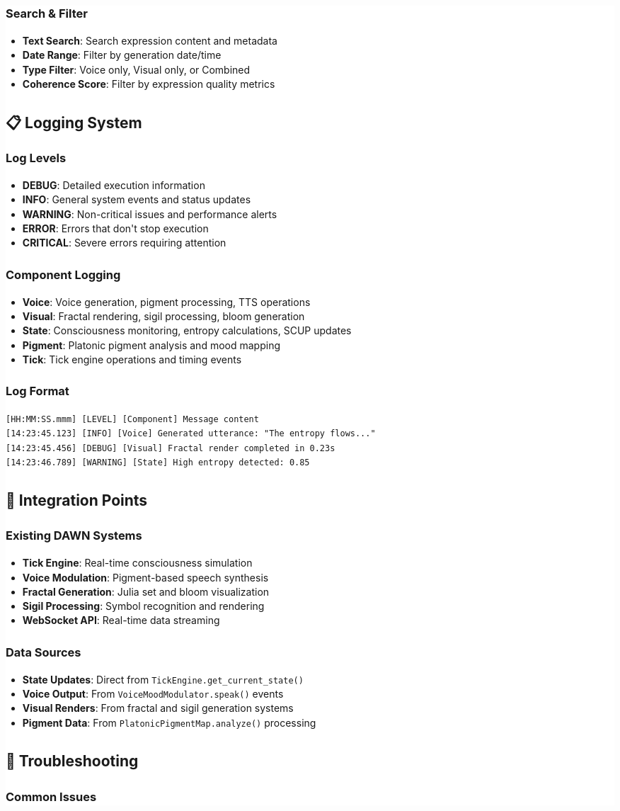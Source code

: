 ### Search & Filter
- **Text Search**: Search expression content and metadata
- **Date Range**: Filter by generation date/time
- **Type Filter**: Voice only, Visual only, or Combined
- **Coherence Score**: Filter by expression quality metrics

## 📋 Logging System

### Log Levels
- **DEBUG**: Detailed execution information
- **INFO**: General system events and status updates
- **WARNING**: Non-critical issues and performance alerts
- **ERROR**: Errors that don't stop execution
- **CRITICAL**: Severe errors requiring attention

### Component Logging
- **Voice**: Voice generation, pigment processing, TTS operations
- **Visual**: Fractal rendering, sigil processing, bloom generation
- **State**: Consciousness monitoring, entropy calculations, SCUP updates
- **Pigment**: Platonic pigment analysis and mood mapping
- **Tick**: Tick engine operations and timing events

### Log Format
```
[HH:MM:SS.mmm] [LEVEL] [Component] Message content
[14:23:45.123] [INFO] [Voice] Generated utterance: "The entropy flows..."
[14:23:45.456] [DEBUG] [Visual] Fractal render completed in 0.23s
[14:23:46.789] [WARNING] [State] High entropy detected: 0.85
```

## 🔗 Integration Points

### Existing DAWN Systems
- **Tick Engine**: Real-time consciousness simulation
- **Voice Modulation**: Pigment-based speech synthesis
- **Fractal Generation**: Julia set and bloom visualization
- **Sigil Processing**: Symbol recognition and rendering
- **WebSocket API**: Real-time data streaming

### Data Sources
- **State Updates**: Direct from `TickEngine.get_current_state()`
- **Voice Output**: From `VoiceMoodModulator.speak()` events
- **Visual Renders**: From fractal and sigil generation systems
- **Pigment Data**: From `PlatonicPigmentMap.analyze()` processing

## 🚨 Troubleshooting

### Common Issues

